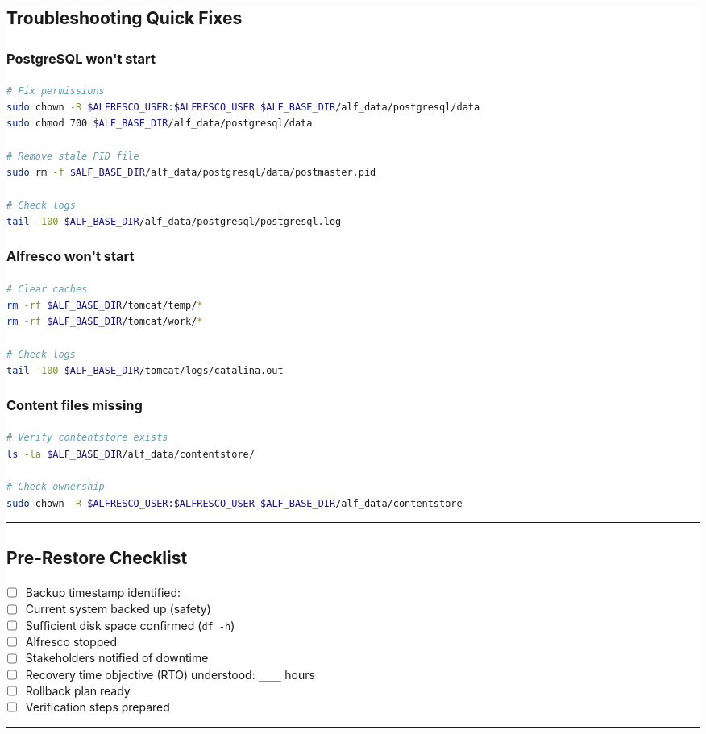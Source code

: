 
## Troubleshooting Quick Fixes

### PostgreSQL won't start

```bash
# Fix permissions
sudo chown -R $ALFRESCO_USER:$ALFRESCO_USER $ALF_BASE_DIR/alf_data/postgresql/data
sudo chmod 700 $ALF_BASE_DIR/alf_data/postgresql/data

# Remove stale PID file
sudo rm -f $ALF_BASE_DIR/alf_data/postgresql/data/postmaster.pid

# Check logs
tail -100 $ALF_BASE_DIR/alf_data/postgresql/postgresql.log
```

### Alfresco won't start

```bash
# Clear caches
rm -rf $ALF_BASE_DIR/tomcat/temp/*
rm -rf $ALF_BASE_DIR/tomcat/work/*

# Check logs
tail -100 $ALF_BASE_DIR/tomcat/logs/catalina.out
```

### Content files missing

```bash
# Verify contentstore exists
ls -la $ALF_BASE_DIR/alf_data/contentstore/

# Check ownership
sudo chown -R $ALFRESCO_USER:$ALFRESCO_USER $ALF_BASE_DIR/alf_data/contentstore
```

---

## Pre-Restore Checklist

- [ ] Backup timestamp identified: `______________`
- [ ] Current system backed up (safety)
- [ ] Sufficient disk space confirmed (`df -h`)
- [ ] Alfresco stopped
- [ ] Stakeholders notified of downtime
- [ ] Recovery time objective (RTO) understood: `____` hours
- [ ] Rollback plan ready
- [ ] Verification steps prepared

---
